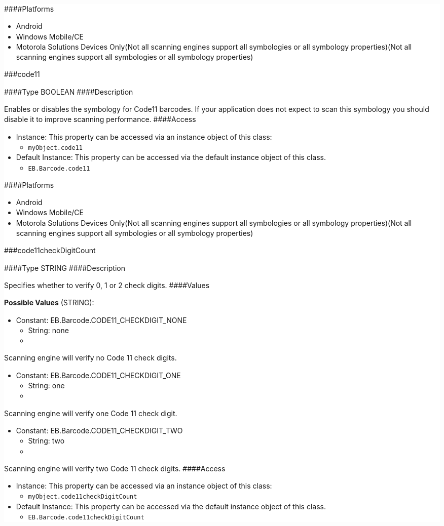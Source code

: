 
####Platforms

* Android
* Windows Mobile/CE
* Motorola Solutions Devices Only(Not all scanning engines support all symbologies or all symbology properties)(Not all scanning engines support all symbologies or all symbology properties)

###code11

####Type
<span class='text-info'>BOOLEAN</span> 
####Description

Enables or disables the symbology for Code11 barcodes. If your application does not expect to scan this symbology you should disable it to improve scanning performance.
####Access
<ul><li><i class="icon-file"></i>Instance: This property can be accessed via an instance object of this class: <ul><li><code>myObject.code11</code></li></ul></li><li><i class="icon-file"></i>Default Instance: This property can be accessed via the default instance object of this class. <ul><li><code>EB.Barcode.code11</code> </li></ul></li></ul>


####Platforms

* Android
* Windows Mobile/CE
* Motorola Solutions Devices Only(Not all scanning engines support all symbologies or all symbology properties)(Not all scanning engines support all symbologies or all symbology properties)

###code11checkDigitCount

####Type
<span class='text-info'>STRING</span> 
####Description

Specifies whether to verify 0, 1 or 2 check digits.
####Values

<strong>Possible Values</strong> (<span class='text-info'>STRING</span>):
 
* Constant: EB.Barcode.CODE11_CHECKDIGIT_NONE 
	* String: none
	* 
Scanning engine will verify no Code 11 check digits.
* Constant: EB.Barcode.CODE11_CHECKDIGIT_ONE 
	* String: one
	* 
Scanning engine will verify one Code 11 check digit.
* Constant: EB.Barcode.CODE11_CHECKDIGIT_TWO 
	* String: two
	* 
Scanning engine will verify two Code 11 check digits.
####Access
<ul><li><i class="icon-file"></i>Instance: This property can be accessed via an instance object of this class: <ul><li><code>myObject.code11checkDigitCount</code></li></ul></li><li><i class="icon-file"></i>Default Instance: This property can be accessed via the default instance object of this class. <ul><li><code>EB.Barcode.code11checkDigitCount</code> </li></ul></li></ul>
